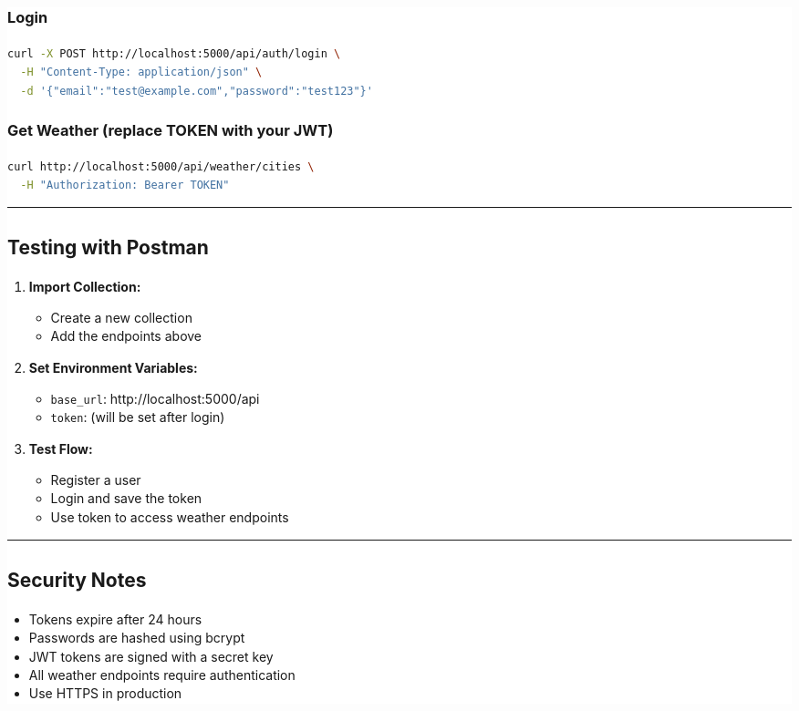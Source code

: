 ### Login
```bash
curl -X POST http://localhost:5000/api/auth/login \
  -H "Content-Type: application/json" \
  -d '{"email":"test@example.com","password":"test123"}'
```

### Get Weather (replace TOKEN with your JWT)
```bash
curl http://localhost:5000/api/weather/cities \
  -H "Authorization: Bearer TOKEN"
```

---

## Testing with Postman

1. **Import Collection:**
   - Create a new collection
   - Add the endpoints above

2. **Set Environment Variables:**
   - `base_url`: http://localhost:5000/api
   - `token`: (will be set after login)

3. **Test Flow:**
   - Register a user
   - Login and save the token
   - Use token to access weather endpoints

---

## Security Notes

- Tokens expire after 24 hours
- Passwords are hashed using bcrypt
- JWT tokens are signed with a secret key
- All weather endpoints require authentication
- Use HTTPS in production
